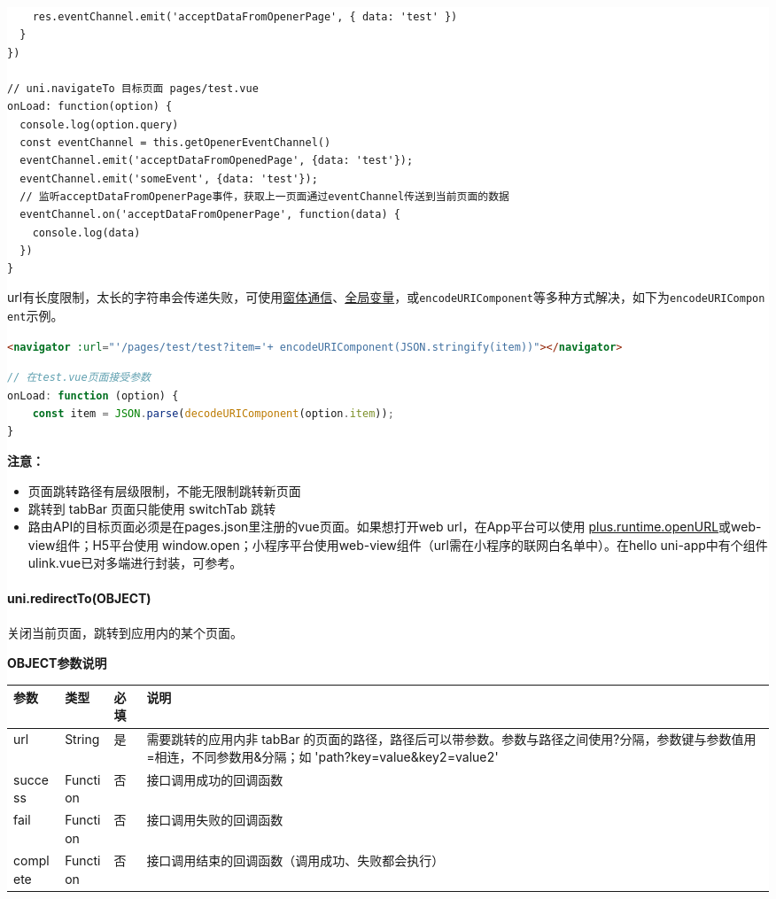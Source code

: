```
    res.eventChannel.emit('acceptDataFromOpenerPage', { data: 'test' })
  }
})

// uni.navigateTo 目标页面 pages/test.vue
onLoad: function(option) {
  console.log(option.query)
  const eventChannel = this.getOpenerEventChannel()
  eventChannel.emit('acceptDataFromOpenedPage', {data: 'test'});
  eventChannel.emit('someEvent', {data: 'test'});
  // 监听acceptDataFromOpenerPage事件，获取上一页面通过eventChannel传送到当前页面的数据
  eventChannel.on('acceptDataFromOpenerPage', function(data) {
    console.log(data)
  })
}
```


url有长度限制，太长的字符串会传递失败，可使用[窗体通信](https://uniapp.dcloud.io/collocation/frame/communication)、[全局变量](https://ask.dcloud.net.cn/article/35021)，或`encodeURIComponent`等多种方式解决，如下为`encodeURIComponent`示例。
```html
<navigator :url="'/pages/test/test?item='+ encodeURIComponent(JSON.stringify(item))"></navigator>
```
```javascript
// 在test.vue页面接受参数
onLoad: function (option) {
	const item = JSON.parse(decodeURIComponent(option.item));
}
```
**注意：**

* 页面跳转路径有层级限制，不能无限制跳转新页面
* 跳转到 tabBar 页面只能使用 switchTab 跳转
* 路由API的目标页面必须是在pages.json里注册的vue页面。如果想打开web url，在App平台可以使用 [plus.runtime.openURL](http://www.html5plus.org/doc/zh_cn/runtime.html#plus.runtime.openURL)或web-view组件；H5平台使用 window.open；小程序平台使用web-view组件（url需在小程序的联网白名单中）。在hello uni-app中有个组件ulink.vue已对多端进行封装，可参考。

#### uni.redirectTo(OBJECT)

关闭当前页面，跳转到应用内的某个页面。

**OBJECT参数说明**

|参数|类型|必填|说明|
|:-|:-|:-|:-|
|url|String|是|需要跳转的应用内非 tabBar 的页面的路径，路径后可以带参数。参数与路径之间使用?分隔，参数键与参数值用=相连，不同参数用&分隔；如 'path?key=value&key2=value2'|
|success|Function|否|接口调用成功的回调函数|
|fail|Function|否|接口调用失败的回调函数|
|complete|Function|否|接口调用结束的回调函数（调用成功、失败都会执行）|
